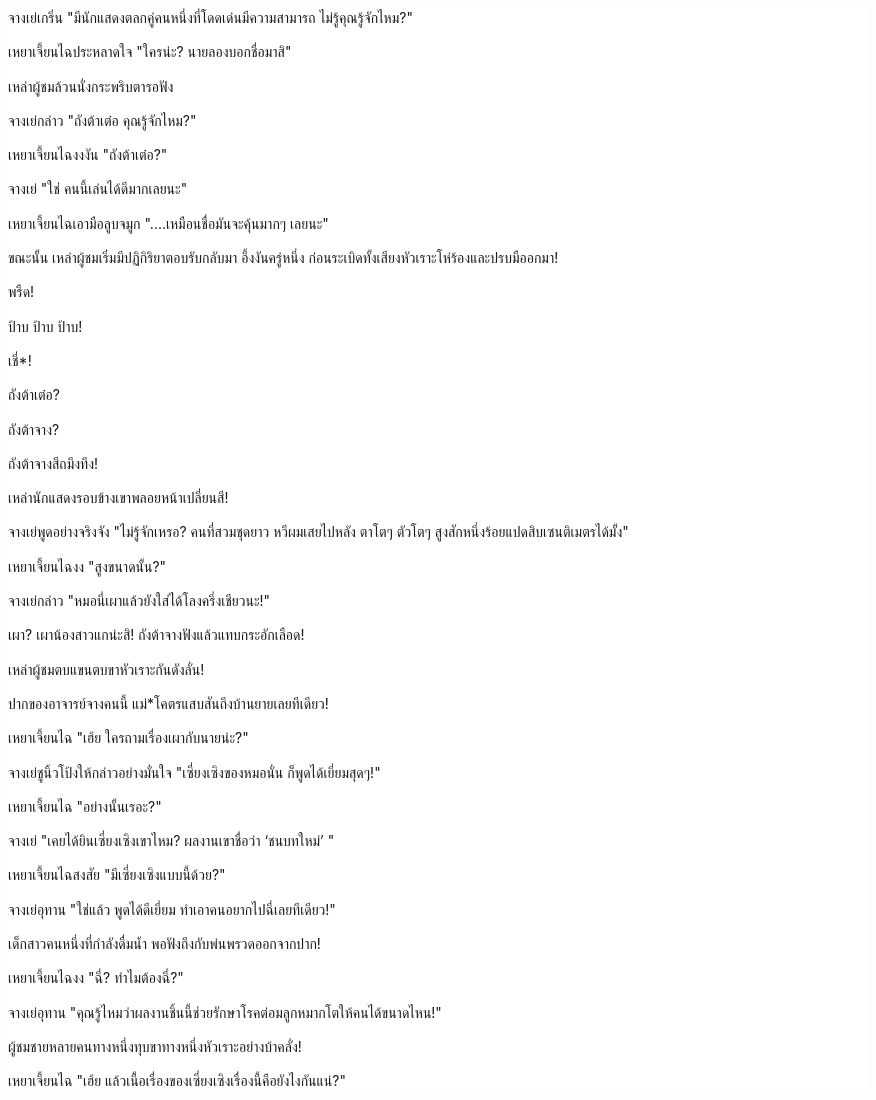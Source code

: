 จางเย่เกริ่น "มีนักแสดงตลกคู่คนหนึ่งที่โดดเด่นมีความสามารถ ไม่รู้คุณรู้จักไหม?"

เหยาเจี้ยนไฉประหลาดใจ "ใครน่ะ? นายลองบอกชื่อมาสิ"

เหล่าผู้ชมล้วนนั่งกระพริบตารอฟัง

จางเย่กล่าว "ถังต้าเต๋อ คุณรู้จักไหม?"

เหยาเจี้ยนไฉงงงัน "ถังต้าเต๋อ?"

จางเย่ "ใช่ คนนี้เล่นได้ดีมากเลยนะ"

เหยาเจี้ยนไฉเอามือลูบจมูก "....เหมือนชื่อมันจะคุ้นมากๆ เลยนะ"

ขณะนั้น เหล่าผู้ชมเริ่มมีปฏิกิริยาตอบรับกลับมา อึ้งงันครู่หนึ่ง ก่อนระเบิดทั้งเสียงหัวเราะโห่ร้องและปรบมืออกมา!

พรืด!

ป้าบ ป้าบ ป้าบ!

เชี่*!

ถังต้าเต๋อ?

ถังต้าจาง?

ถังต้าจางสีถมึงทึง!

เหล่านักแสดงรอบข้างเขาพลอยหน้าเปลี่ยนสี!

จางเย่พูดอย่างจริงจัง "ไม่รู้จักเหรอ? คนที่สวมชุดยาว หวีผมเสยไปหลัง ตาโตๆ ตัวโตๆ สูงสักหนึ่งร้อยแปดสิบเซนติเมตรได้มั้ง"

เหยาเจี้ยนไฉงง "สูงขนาดนั้น?"

จางเย่กล่าว "หมอนี่เผาแล้วยังใส่ได้โลงครึ่งเชียวนะ!"

เผา? เผาน้องสาวแกน่ะสิ! ถังต้าจางฟังแล้วแทบกระอักเลือด!

เหล่าผู้ชมตบแขนตบขาหัวเราะกันดังลั่น!

ปากของอาจารย์จางคนนี้ แม่*โคตรแสบสันถึงบ้านยายเลยทีเดียว!

เหยาเจี้ยนไฉ "เฮ้ย ใครถามเรื่องเผากับนายน่ะ?"

จางเย่ชูนิ้วโป้งให้กล่าวอย่างมั่นใจ "เซี่ยงเซิงของหมอนั่น ก็พูดได้เยี่ยมสุดๆ!"

เหยาเจี้ยนไฉ "อย่างนั้นเรอะ?"

จางเย่ "เคยได้ยินเซี่ยงเซิงเขาไหม? ผลงานเขาชื่อว่า ‘ชนบทใหม่’ "

เหยาเจี้ยนไฉสงสัย "มีเซี่ยงเซิงแบบนี้ด้วย?"

จางเย่อุทาน "ใช่แล้ว พูดได้ดีเยี่ยม ทำเอาคนอยากไปฉี่เลยทีเดียว!"

เด็กสาวคนหนึ่งที่กำลังดื่มน้ำ พอฟังถึงกับพ่นพรวดออกจากปาก!

เหยาเจี้ยนไฉงง "ฉี่? ทำไมต้องฉี่?"

จางเย่อุทาน "คุณรู้ไหมว่าผลงานชิ้นนี้ช่วยรักษาโรคต่อมลูกหมากโตให้คนได้ขนาดไหน!"

ผู้ชมชายหลายคนทางหนึ่งทุบขาทางหนึ่งหัวเราะอย่างบ้าคลั่ง!

เหยาเจี้ยนไฉ "เฮ้ย แล้วเนื้อเรื่องของเซี่ยงเซิงเรื่องนี้คือยังไงกันแน่?"

